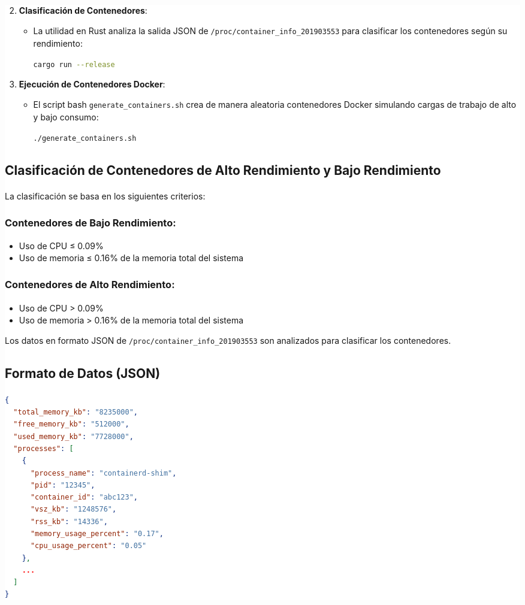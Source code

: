 2. **Clasificación de Contenedores**:
   - La utilidad en Rust analiza la salida JSON de `/proc/container_info_201903553` para clasificar los contenedores según su rendimiento:
     ```bash
     cargo run --release
     ```

3. **Ejecución de Contenedores Docker**:
   - El script bash `generate_containers.sh` crea de manera aleatoria contenedores Docker simulando cargas de trabajo de alto y bajo consumo:
     ```bash
     ./generate_containers.sh
     ```

## **Clasificación de Contenedores de Alto Rendimiento y Bajo Rendimiento**

La clasificación se basa en los siguientes criterios:

### **Contenedores de Bajo Rendimiento**:
- Uso de CPU ≤ 0.09%
- Uso de memoria ≤ 0.16% de la memoria total del sistema

### **Contenedores de Alto Rendimiento**:
- Uso de CPU > 0.09%
- Uso de memoria > 0.16% de la memoria total del sistema

Los datos en formato JSON de `/proc/container_info_201903553` son analizados para clasificar los contenedores.

## **Formato de Datos (JSON)**
```json
{
  "total_memory_kb": "8235000",
  "free_memory_kb": "512000",
  "used_memory_kb": "7728000",
  "processes": [
    {
      "process_name": "containerd-shim",
      "pid": "12345",
      "container_id": "abc123",
      "vsz_kb": "1248576",
      "rss_kb": "14336",
      "memory_usage_percent": "0.17",
      "cpu_usage_percent": "0.05"
    },
    ...
  ]
}
```

